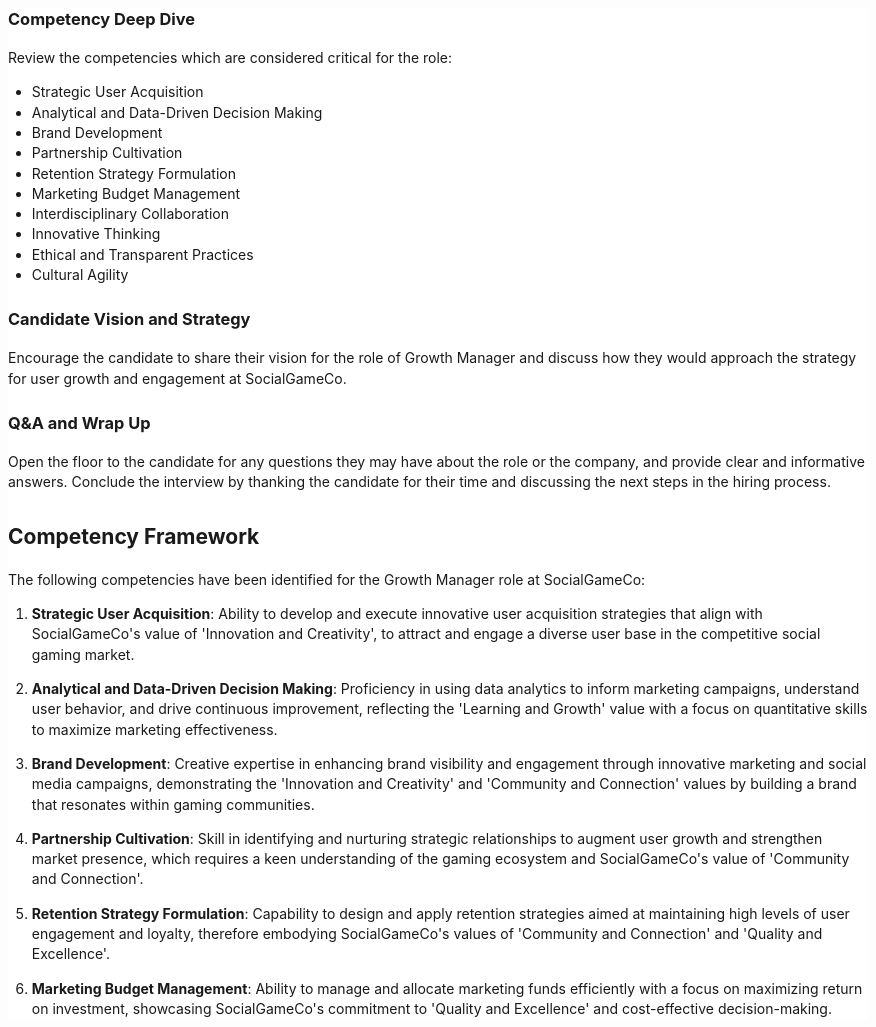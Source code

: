 ### Competency Deep Dive
Review the competencies which are considered critical for the role:

- Strategic User Acquisition
- Analytical and Data-Driven Decision Making
- Brand Development
- Partnership Cultivation
- Retention Strategy Formulation
- Marketing Budget Management
- Interdisciplinary Collaboration
- Innovative Thinking
- Ethical and Transparent Practices
- Cultural Agility

### Candidate Vision and Strategy
Encourage the candidate to share their vision for the role of Growth Manager and discuss how they would approach the strategy for user growth and engagement at SocialGameCo.

### Q&A and Wrap Up
Open the floor to the candidate for any questions they may have about the role or the company, and provide clear and informative answers. Conclude the interview by thanking the candidate for their time and discussing the next steps in the hiring process.



## Competency Framework

The following competencies have been identified for the Growth Manager role at SocialGameCo:



1. **Strategic User Acquisition**: Ability to develop and execute innovative user acquisition strategies that align with SocialGameCo's value of 'Innovation and Creativity', to attract and engage a diverse user base in the competitive social gaming market.


2. **Analytical and Data-Driven Decision Making**: Proficiency in using data analytics to inform marketing campaigns, understand user behavior, and drive continuous improvement, reflecting the 'Learning and Growth' value with a focus on quantitative skills to maximize marketing effectiveness.


3. **Brand Development**: Creative expertise in enhancing brand visibility and engagement through innovative marketing and social media campaigns, demonstrating the 'Innovation and Creativity' and 'Community and Connection' values by building a brand that resonates within gaming communities.


4. **Partnership Cultivation**: Skill in identifying and nurturing strategic relationships to augment user growth and strengthen market presence, which requires a keen understanding of the gaming ecosystem and SocialGameCo's value of 'Community and Connection'.


5. **Retention Strategy Formulation**: Capability to design and apply retention strategies aimed at maintaining high levels of user engagement and loyalty, therefore embodying SocialGameCo's values of 'Community and Connection' and 'Quality and Excellence'.


6. **Marketing Budget Management**: Ability to manage and allocate marketing funds efficiently with a focus on maximizing return on investment, showcasing SocialGameCo's commitment to 'Quality and Excellence' and cost-effective decision-making.

